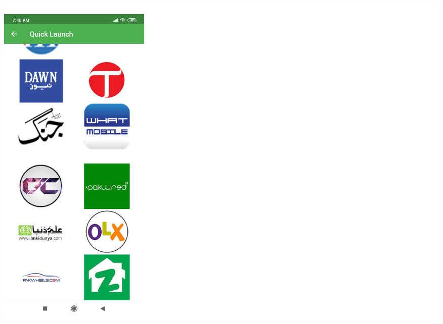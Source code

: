 <br>
<img src="https://raw.githubusercontent.com/abdulalikhan/tahafuz/master/9.jpg" height="600em" />
